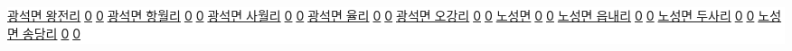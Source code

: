 
  <tr class="item">
    <td><a href="4423032029.html">광석면 왕전리</a></td>
    <td><a href="4423032029.html">0</a></td>
    <td><a href="4423032029.html">0</a></td>
  </tr>
    

  <tr class="item">
    <td><a href="4423032030.html">광석면 항월리</a></td>
    <td><a href="4423032030.html">0</a></td>
    <td><a href="4423032030.html">0</a></td>
  </tr>
    

  <tr class="item">
    <td><a href="4423032031.html">광석면 사월리</a></td>
    <td><a href="4423032031.html">0</a></td>
    <td><a href="4423032031.html">0</a></td>
  </tr>
    

  <tr class="item">
    <td><a href="4423032032.html">광석면 율리</a></td>
    <td><a href="4423032032.html">0</a></td>
    <td><a href="4423032032.html">0</a></td>
  </tr>
    

  <tr class="item">
    <td><a href="4423032033.html">광석면 오강리</a></td>
    <td><a href="4423032033.html">0</a></td>
    <td><a href="4423032033.html">0</a></td>
  </tr>
    

  <tr class="item">
    <td><a href="4423033000.html">노성면</a></td>
    <td><a href="4423033000.html">0</a></td>
    <td><a href="4423033000.html">0</a></td>
  </tr>
    

  <tr class="item">
    <td><a href="4423033021.html">노성면 읍내리</a></td>
    <td><a href="4423033021.html">0</a></td>
    <td><a href="4423033021.html">0</a></td>
  </tr>
    

  <tr class="item">
    <td><a href="4423033022.html">노성면 두사리</a></td>
    <td><a href="4423033022.html">0</a></td>
    <td><a href="4423033022.html">0</a></td>
  </tr>
    

  <tr class="item">
    <td><a href="4423033023.html">노성면 송당리</a></td>
    <td><a href="4423033023.html">0</a></td>
    <td><a href="4423033023.html">0</a></td>
  </tr>
    